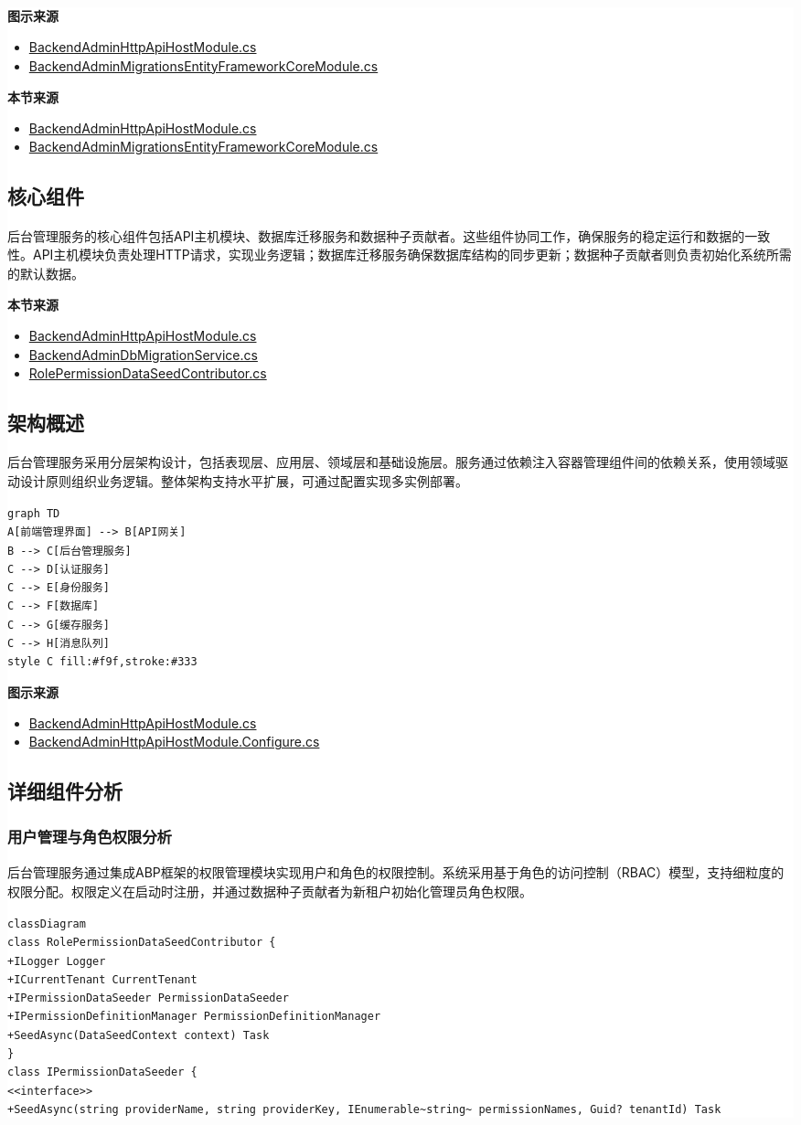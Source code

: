 **图示来源**  
- [BackendAdminHttpApiHostModule.cs](file://aspnet-core/services/LY.MicroService.BackendAdmin.HttpApi.Host/BackendAdminHttpApiHostModule.cs)
- [BackendAdminMigrationsEntityFrameworkCoreModule.cs](file://aspnet-core/migrations/LY.MicroService.BackendAdmin.EntityFrameworkCore/BackendAdminMigrationsEntityFrameworkCoreModule.cs)

**本节来源**  
- [BackendAdminHttpApiHostModule.cs](file://aspnet-core/services/LY.MicroService.BackendAdmin.HttpApi.Host/BackendAdminHttpApiHostModule.cs)
- [BackendAdminMigrationsEntityFrameworkCoreModule.cs](file://aspnet-core/migrations/LY.MicroService.BackendAdmin.EntityFrameworkCore/BackendAdminMigrationsEntityFrameworkCoreModule.cs)

## 核心组件
后台管理服务的核心组件包括API主机模块、数据库迁移服务和数据种子贡献者。这些组件协同工作，确保服务的稳定运行和数据的一致性。API主机模块负责处理HTTP请求，实现业务逻辑；数据库迁移服务确保数据库结构的同步更新；数据种子贡献者则负责初始化系统所需的默认数据。

**本节来源**  
- [BackendAdminHttpApiHostModule.cs](file://aspnet-core/services/LY.MicroService.BackendAdmin.HttpApi.Host/BackendAdminHttpApiHostModule.cs)
- [BackendAdminDbMigrationService.cs](file://aspnet-core/migrations/LY.MicroService.BackendAdmin.EntityFrameworkCore/BackendAdminDbMigrationService.cs)
- [RolePermissionDataSeedContributor.cs](file://aspnet-core/migrations/LY.MicroService.BackendAdmin.EntityFrameworkCore/RolePermissionDataSeedContributor.cs)

## 架构概述
后台管理服务采用分层架构设计，包括表现层、应用层、领域层和基础设施层。服务通过依赖注入容器管理组件间的依赖关系，使用领域驱动设计原则组织业务逻辑。整体架构支持水平扩展，可通过配置实现多实例部署。

```mermaid
graph TD
A[前端管理界面] --> B[API网关]
B --> C[后台管理服务]
C --> D[认证服务]
C --> E[身份服务]
C --> F[数据库]
C --> G[缓存服务]
C --> H[消息队列]
style C fill:#f9f,stroke:#333
```

**图示来源**  
- [BackendAdminHttpApiHostModule.cs](file://aspnet-core/services/LY.MicroService.BackendAdmin.HttpApi.Host/BackendAdminHttpApiHostModule.cs)
- [BackendAdminHttpApiHostModule.Configure.cs](file://aspnet-core/services/LY.MicroService.BackendAdmin.HttpApi.Host/BackendAdminHttpApiHostModule.Configure.cs)

## 详细组件分析

### 用户管理与角色权限分析
后台管理服务通过集成ABP框架的权限管理模块实现用户和角色的权限控制。系统采用基于角色的访问控制（RBAC）模型，支持细粒度的权限分配。权限定义在启动时注册，并通过数据种子贡献者为新租户初始化管理员角色权限。

```mermaid
classDiagram
class RolePermissionDataSeedContributor {
+ILogger Logger
+ICurrentTenant CurrentTenant
+IPermissionDataSeeder PermissionDataSeeder
+IPermissionDefinitionManager PermissionDefinitionManager
+SeedAsync(DataSeedContext context) Task
}
class IPermissionDataSeeder {
<<interface>>
+SeedAsync(string providerName, string providerKey, IEnumerable~string~ permissionNames, Guid? tenantId) Task
```